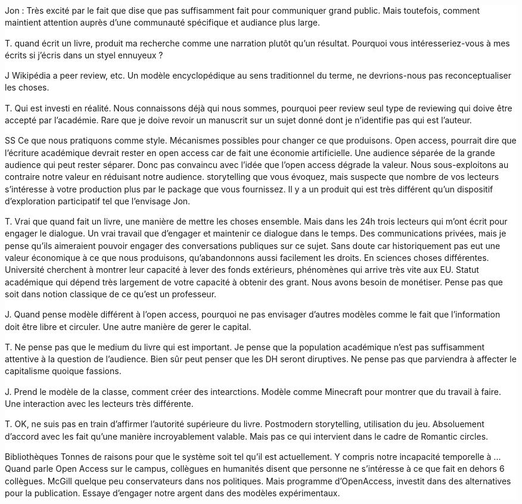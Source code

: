 Jon :
Très excité par le fait que dise que pas suffisamment fait pour communiquer grand public. Mais toutefois, comment maintient attention auprès d’une communauté spécifique et audiance plus large.

T. quand écrit un livre, produit ma recherche comme une narration plutôt qu’un résultat.
Pourquoi vous intéresseriez-vous à mes écrits si j’écris dans un styel ennuyeux ?

J Wikipédia a peer review, etc. Un modèle encyclopédique au sens traditionnel du terme, ne devrions-nous pas reconceptualiser les choses.

T. Qui est investi en réalité. Nous connaissons déjà qui nous sommes, pourquoi peer review seul type de reviewing qui doive être accepté par l’académie. Rare que je doive revoir un manuscrit sur un sujet donné dont je n’identifie pas qui est l’auteur.

SS Ce que nous pratiquons comme style. Mécanismes possibles pour changer ce que produisons.
Open access, pourrait dire que l’écriture académique devrait rester en open access car de fait une économie artificielle. Une audience séparée de la grande audience qui peut rester séparer. Donc pas convaincu avec l’idée que l’open access dégrade la valeur.
Nous sous-exploitons au contraire notre valeur en réduisant notre audience.
storytelling que vous évoquez, mais suspecte que nombre de vos lecteurs s’intéresse à votre production plus par le package que vous fournissez. Il y a un produit qui est très différent qu’un dispositif d’exploration participatif tel que l’envisage Jon.

T. Vrai que quand fait un livre, une manière de mettre les choses ensemble. Mais dans les 24h trois lecteurs qui m’ont écrit pour engager le dialogue. Un vrai travail que d’engager et maintenir ce dialogue dans le temps. Des communications privées, mais je pense qu’ils aimeraient pouvoir engager des conversations publiques sur ce sujet.
Sans doute car historiquement pas eut une valeur économique à ce que nous produisons, qu’abandonnons aussi facilement les droits. En sciences choses différentes. Université cherchent à montrer leur capacité à lever des fonds extérieurs, phénomènes qui arrive très vite aux EU. Statut académique qui dépend très largement de votre capacité à obtenir des grant.
Nous avons besoin de monétiser. Pense pas que soit dans notion classique de ce qu’est un professeur.

J. Quand pense modèle différent à l’open access, pourquoi ne pas envisager d’autres modèles comme le fait que l’information doit être libre et circuler.
Une autre manière de gerer le capital.

T. Ne pense pas que le medium du livre qui est important. Je pense que la population académique n’est pas suffisamment attentive à la question de l’audience.
Bien sûr peut penser que les DH seront diruptives.
Ne pense pas que parviendra à affecter le capitalisme quoique fassions.

J. Prend le modèle de la classe, comment créer des intearctions. Modèle comme Minecraft pour montrer que du travail à faire. Une interaction avec les lecteurs très différente.

T. OK, ne suis pas en train d’affirmer l’autorité supérieure du livre. Postmodern storytelling, utilisation du jeu. Absoluement d’accord avec les fait qu’une manière incroyablement valable. Mais pas ce qui intervient dans le cadre de Romantic circles.

Bibliothèques Tonnes de raisons pour que le système soit tel qu’il est actuellement. Y compris notre incapacité temporelle à ...
Quand parle Open Access sur le campus, collègues en humanités disent que personne ne s’intéresse à ce que fait en dehors 6 collègues.
McGill quelque peu conservateurs dans nos politiques. Mais programme d’OpenAccess, investit dans des alternatives pour la publication. Essaye d’engager notre argent dans des modèles expérimentaux.
